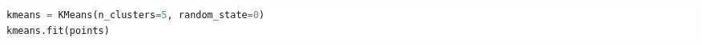 ``` python
kmeans = KMeans(n_clusters=5, random_state=0)
kmeans.fit(points)
```

<style>#sk-container-id-1 {
  /* Definition of color scheme common for light and dark mode */
  --sklearn-color-text: #000;
  --sklearn-color-text-muted: #666;
  --sklearn-color-line: gray;
  /* Definition of color scheme for unfitted estimators */
  --sklearn-color-unfitted-level-0: #fff5e6;
  --sklearn-color-unfitted-level-1: #f6e4d2;
  --sklearn-color-unfitted-level-2: #ffe0b3;
  --sklearn-color-unfitted-level-3: chocolate;
  /* Definition of color scheme for fitted estimators */
  --sklearn-color-fitted-level-0: #f0f8ff;
  --sklearn-color-fitted-level-1: #d4ebff;
  --sklearn-color-fitted-level-2: #b3dbfd;
  --sklearn-color-fitted-level-3: cornflowerblue;
&#10;  /* Specific color for light theme */
  --sklearn-color-text-on-default-background: var(--sg-text-color, var(--theme-code-foreground, var(--jp-content-font-color1, black)));
  --sklearn-color-background: var(--sg-background-color, var(--theme-background, var(--jp-layout-color0, white)));
  --sklearn-color-border-box: var(--sg-text-color, var(--theme-code-foreground, var(--jp-content-font-color1, black)));
  --sklearn-color-icon: #696969;
&#10;  @media (prefers-color-scheme: dark) {
    /* Redefinition of color scheme for dark theme */
    --sklearn-color-text-on-default-background: var(--sg-text-color, var(--theme-code-foreground, var(--jp-content-font-color1, white)));
    --sklearn-color-background: var(--sg-background-color, var(--theme-background, var(--jp-layout-color0, #111)));
    --sklearn-color-border-box: var(--sg-text-color, var(--theme-code-foreground, var(--jp-content-font-color1, white)));
    --sklearn-color-icon: #878787;
  }
}
&#10;#sk-container-id-1 {
  color: var(--sklearn-color-text);
}
&#10;#sk-container-id-1 pre {
  padding: 0;
}
&#10;#sk-container-id-1 input.sk-hidden--visually {
  border: 0;
  clip: rect(1px 1px 1px 1px);
  clip: rect(1px, 1px, 1px, 1px);
  height: 1px;
  margin: -1px;
  overflow: hidden;
  padding: 0;
  position: absolute;
  width: 1px;
}
&#10;#sk-container-id-1 div.sk-dashed-wrapped {
  border: 1px dashed var(--sklearn-color-line);
  margin: 0 0.4em 0.5em 0.4em;
  box-sizing: border-box;
  padding-bottom: 0.4em;
  background-color: var(--sklearn-color-background);
}
&#10;#sk-container-id-1 div.sk-container {